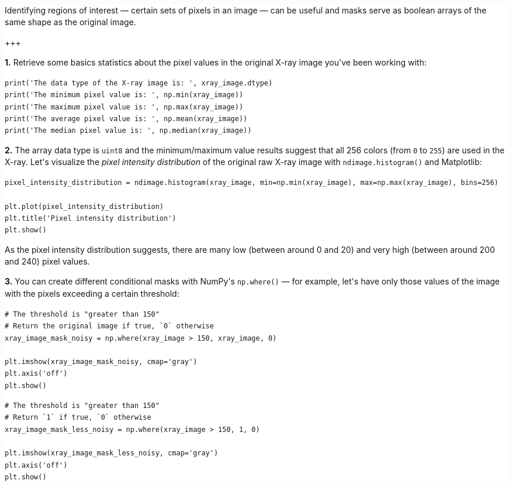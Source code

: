 Identifying regions of interest — certain sets of pixels in an image — can be
useful and masks serve as boolean arrays of the same shape as the original
image.

+++

**1.** Retrieve some basics statistics about the pixel values in the original
X-ray image you've been working with:

```{code-cell} ipython3
print('The data type of the X-ray image is: ', xray_image.dtype)
print('The minimum pixel value is: ', np.min(xray_image))
print('The maximum pixel value is: ', np.max(xray_image))
print('The average pixel value is: ', np.mean(xray_image))
print('The median pixel value is: ', np.median(xray_image))
```

**2.** The array data type is `uint8` and the minimum/maximum value results
suggest that all 256 colors (from `0` to `255`) are used in the X-ray. Let's
visualize the _pixel intensity distribution_ of the original raw X-ray image
with `ndimage.histogram()` and Matplotlib:

```{code-cell} ipython3
pixel_intensity_distribution = ndimage.histogram(xray_image, min=np.min(xray_image), max=np.max(xray_image), bins=256)

plt.plot(pixel_intensity_distribution)
plt.title('Pixel intensity distribution')
plt.show()
```

As the pixel intensity distribution suggests, there are many low (between around
0 and 20) and very high (between around 200 and 240) pixel values. 

**3.** You can create different conditional masks with NumPy's `np.where()` —
for example, let's have only those values of the image with the pixels exceeding
a certain threshold:

```{code-cell} ipython3
# The threshold is "greater than 150"
# Return the original image if true, `0` otherwise
xray_image_mask_noisy = np.where(xray_image > 150, xray_image, 0)

plt.imshow(xray_image_mask_noisy, cmap='gray')
plt.axis('off')
plt.show()
```

```{code-cell} ipython3
# The threshold is "greater than 150"
# Return `1` if true, `0` otherwise
xray_image_mask_less_noisy = np.where(xray_image > 150, 1, 0)

plt.imshow(xray_image_mask_less_noisy, cmap='gray')
plt.axis('off')
plt.show()
```

